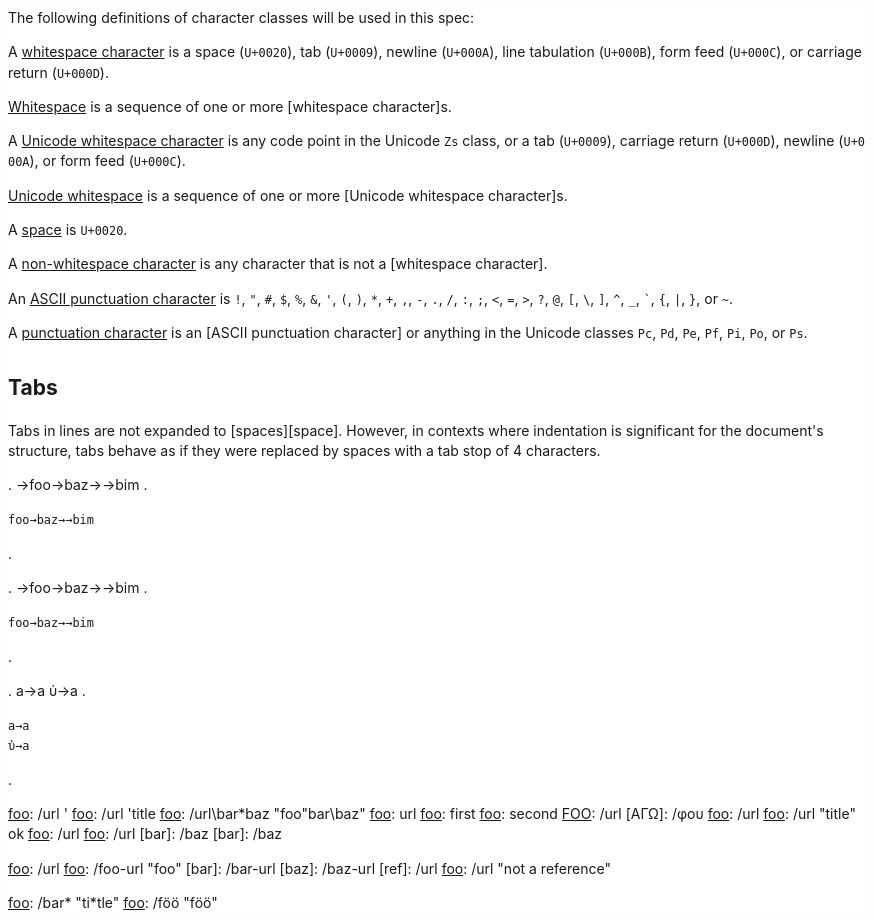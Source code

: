 The following definitions of character classes will be used in this spec:

A [whitespace character](@whitespace-character) is a space
(`U+0020`), tab (`U+0009`), newline (`U+000A`), line tabulation (`U+000B`),
form feed (`U+000C`), or carriage return (`U+000D`).

[Whitespace](@whitespace) is a sequence of one or more [whitespace
character]s.

A [Unicode whitespace character](@unicode-whitespace-character) is
any code point in the Unicode `Zs` class, or a tab (`U+0009`),
carriage return (`U+000D`), newline (`U+000A`), or form feed
(`U+000C`).

[Unicode whitespace](@unicode-whitespace) is a sequence of one
or more [Unicode whitespace character]s.

A [space](@space) is `U+0020`.

A [non-whitespace character](@non-space-character) is any character
that is not a [whitespace character].

An [ASCII punctuation character](@ascii-punctuation-character)
is `!`, `"`, `#`, `$`, `%`, `&`, `'`, `(`, `)`,
`*`, `+`, `,`, `-`, `.`, `/`, `:`, `;`, `<`, `=`, `>`, `?`, `@`,
`[`, `\`, `]`, `^`, `_`, `` ` ``, `{`, `|`, `}`, or `~`.

A [punctuation character](@punctuation-character) is an [ASCII
punctuation character] or anything in
the Unicode classes `Pc`, `Pd`, `Pe`, `Pf`, `Pi`, `Po`, or `Ps`.

## Tabs

Tabs in lines are not expanded to [spaces][space].  However,
in contexts where indentation is significant for the
document's structure, tabs behave as if they were replaced
by spaces with a tab stop of 4 characters.

.
→foo→baz→→bim
.
<pre><code>foo→baz→→bim
</code></pre>
.

.
  →foo→baz→→bim
.
<pre><code>foo→baz→→bim
</code></pre>
.

.
    a→a
    ὐ→a
.
<pre><code>a→a
ὐ→a
</code></pre>
.


[foo]: /url "title"
[foo]: /url '
[foo]: /url 'title
[foo]: /url\bar\*baz "foo\"bar\baz"
[foo]: url
[foo]: first
[foo]: second
[FOO]: /url
[ΑΓΩ]: /φου
[foo]: /url
[foo]: /url "title" ok
[foo]: /url
[foo]: /url
[bar]: /baz
[bar]: /baz</p>
[foo]: /url
[foo]: /foo-url "foo"
[bar]: /bar-url
[baz]: /baz-url
  [ref]: /url
[foo]: /url &quot;not a reference&quot;</p>
[foo]: /bar\* "ti\*tle"
[foo]: /f&ouml;&ouml; "f&ouml;&ouml;"